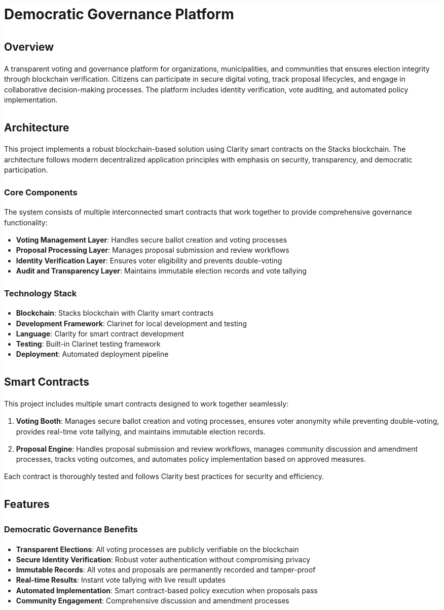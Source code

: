 # Democratic Governance Platform

## Overview

A transparent voting and governance platform for organizations, municipalities, and communities that ensures election integrity through blockchain verification. Citizens can participate in secure digital voting, track proposal lifecycles, and engage in collaborative decision-making processes. The platform includes identity verification, vote auditing, and automated policy implementation.

## Architecture

This project implements a robust blockchain-based solution using Clarity smart contracts on the Stacks blockchain. The architecture follows modern decentralized application principles with emphasis on security, transparency, and democratic participation.

### Core Components

The system consists of multiple interconnected smart contracts that work together to provide comprehensive governance functionality:

- **Voting Management Layer**: Handles secure ballot creation and voting processes
- **Proposal Processing Layer**: Manages proposal submission and review workflows  
- **Identity Verification Layer**: Ensures voter eligibility and prevents double-voting
- **Audit and Transparency Layer**: Maintains immutable election records and vote tallying

### Technology Stack

- **Blockchain**: Stacks blockchain with Clarity smart contracts
- **Development Framework**: Clarinet for local development and testing
- **Language**: Clarity for smart contract development
- **Testing**: Built-in Clarinet testing framework
- **Deployment**: Automated deployment pipeline

## Smart Contracts

This project includes multiple smart contracts designed to work together seamlessly:

1. **Voting Booth**: Manages secure ballot creation and voting processes, ensures voter anonymity while preventing double-voting, provides real-time vote tallying, and maintains immutable election records.

2. **Proposal Engine**: Handles proposal submission and review workflows, manages community discussion and amendment processes, tracks voting outcomes, and automates policy implementation based on approved measures.

Each contract is thoroughly tested and follows Clarity best practices for security and efficiency.

## Features

### Democratic Governance Benefits
- **Transparent Elections**: All voting processes are publicly verifiable on the blockchain
- **Secure Identity Verification**: Robust voter authentication without compromising privacy
- **Immutable Records**: All votes and proposals are permanently recorded and tamper-proof
- **Real-time Results**: Instant vote tallying with live result updates
- **Automated Implementation**: Smart contract-based policy execution when proposals pass
- **Community Engagement**: Comprehensive discussion and amendment processes
